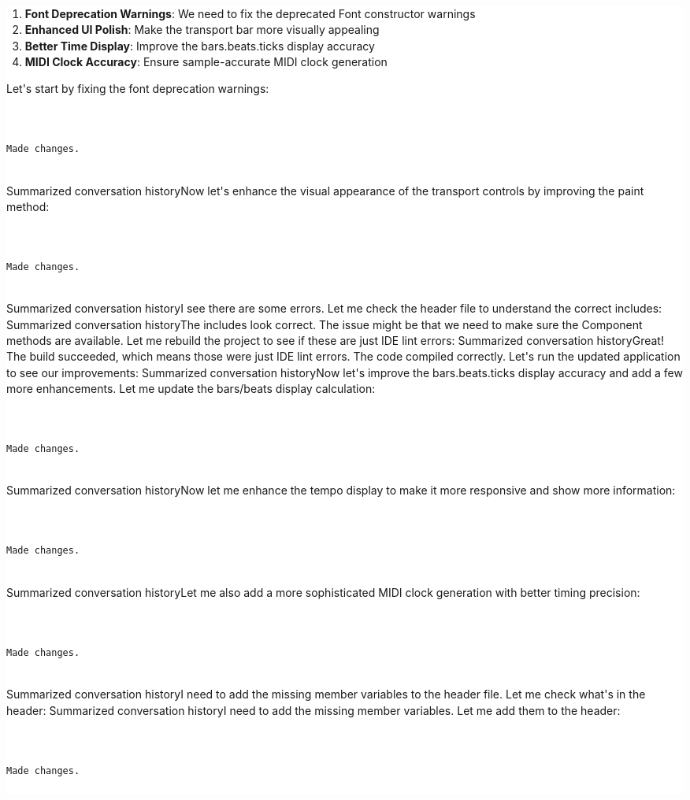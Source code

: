 1. **Font Deprecation Warnings**: We need to fix the deprecated Font constructor warnings
2. **Enhanced UI Polish**: Make the transport bar more visually appealing
3. **Better Time Display**: Improve the bars.beats.ticks display accuracy
4. **MIDI Clock Accuracy**: Ensure sample-accurate MIDI clock generation

Let's start by fixing the font deprecation warnings: 
```


Made changes.


```
Summarized conversation historyNow let's enhance the visual appearance of the transport controls by improving the paint method: 
```


Made changes.


```
Summarized conversation historyI see there are some errors. Let me check the header file to understand the correct includes: Summarized conversation historyThe includes look correct. The issue might be that we need to make sure the Component methods are available. Let me rebuild the project to see if these are just IDE lint errors: Summarized conversation historyGreat! The build succeeded, which means those were just IDE lint errors. The code compiled correctly. Let's run the updated application to see our improvements: Summarized conversation historyNow let's improve the bars.beats.ticks display accuracy and add a few more enhancements. Let me update the bars/beats display calculation: 
```


Made changes.


```
Summarized conversation historyNow let me enhance the tempo display to make it more responsive and show more information: 
```


Made changes.


```
Summarized conversation historyLet me also add a more sophisticated MIDI clock generation with better timing precision: 
```


Made changes.


```
Summarized conversation historyI need to add the missing member variables to the header file. Let me check what's in the header: Summarized conversation historyI need to add the missing member variables. Let me add them to the header: 
```


Made changes.


```